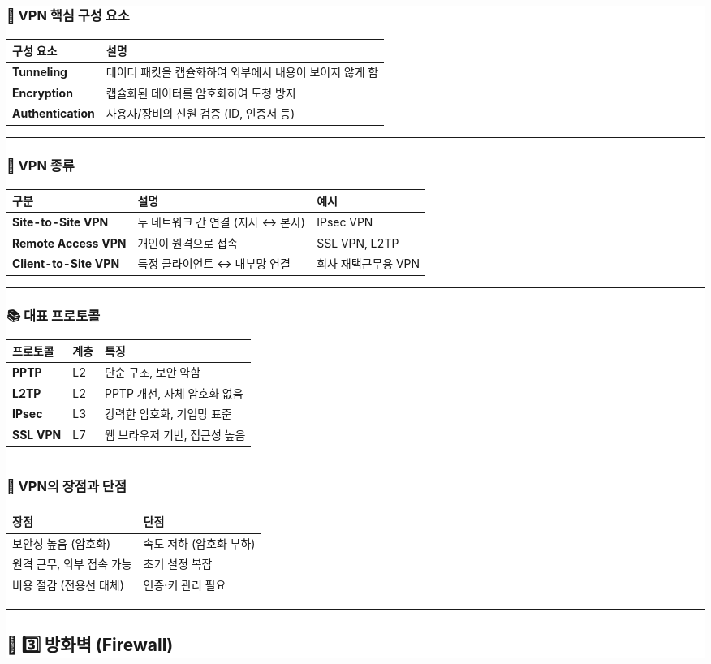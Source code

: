 
### 🔑 VPN 핵심 구성 요소

| 구성 요소 | 설명 |
|:--|:--|
| **Tunneling** | 데이터 패킷을 캡슐화하여 외부에서 내용이 보이지 않게 함 |
| **Encryption** | 캡슐화된 데이터를 암호화하여 도청 방지 |
| **Authentication** | 사용자/장비의 신원 검증 (ID, 인증서 등) |

---

### 🧠 VPN 종류

| 구분 | 설명 | 예시 |
|:--|:--|:--|
| **Site-to-Site VPN** | 두 네트워크 간 연결 (지사 ↔ 본사) | IPsec VPN |
| **Remote Access VPN** | 개인이 원격으로 접속 | SSL VPN, L2TP |
| **Client-to-Site VPN** | 특정 클라이언트 ↔ 내부망 연결 | 회사 재택근무용 VPN |

---

### 📚 대표 프로토콜

| 프로토콜 | 계층 | 특징 |
|:--|:--|:--|
| **PPTP** | L2 | 단순 구조, 보안 약함 |
| **L2TP** | L2 | PPTP 개선, 자체 암호화 없음 |
| **IPsec** | L3 | 강력한 암호화, 기업망 표준 |
| **SSL VPN** | L7 | 웹 브라우저 기반, 접근성 높음 |

---

### 🔐 VPN의 장점과 단점

| 장점 | 단점 |
|:--|:--|
| 보안성 높음 (암호화) | 속도 저하 (암호화 부하) |
| 원격 근무, 외부 접속 가능 | 초기 설정 복잡 |
| 비용 절감 (전용선 대체) | 인증·키 관리 필요 |

---

## 🧱 3️⃣ 방화벽 (Firewall)
